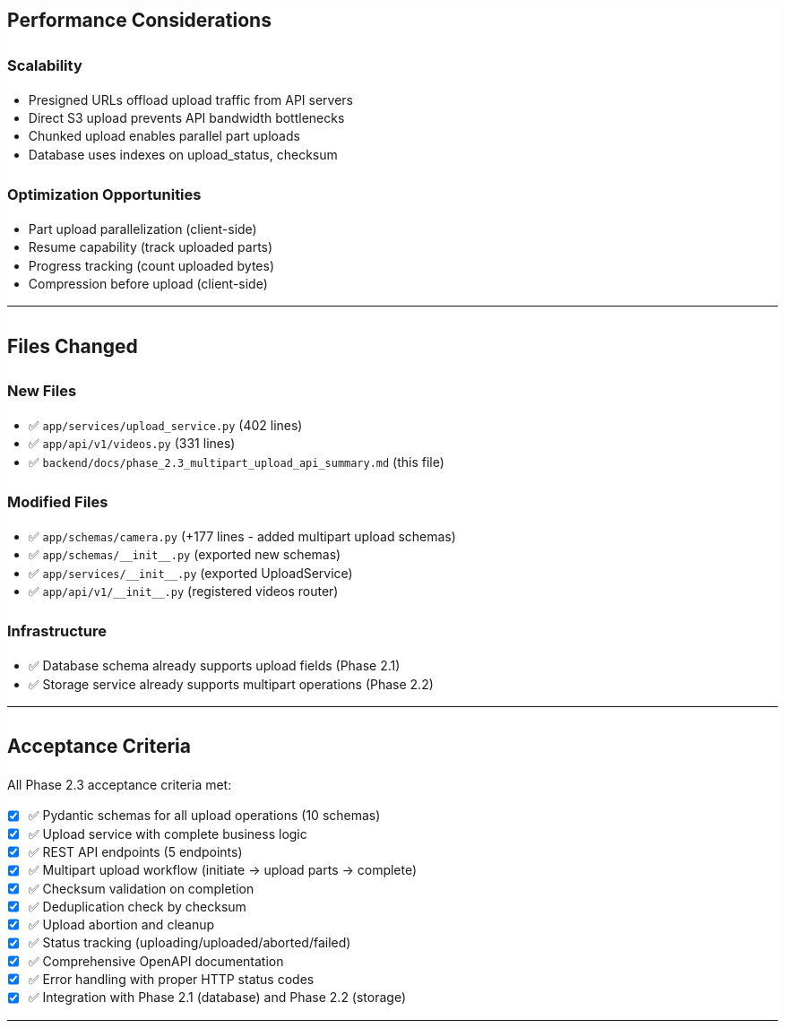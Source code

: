 
## Performance Considerations

### Scalability
- Presigned URLs offload upload traffic from API servers
- Direct S3 upload prevents API bandwidth bottlenecks
- Chunked upload enables parallel part uploads
- Database uses indexes on upload_status, checksum

### Optimization Opportunities
- Part upload parallelization (client-side)
- Resume capability (track uploaded parts)
- Progress tracking (count uploaded bytes)
- Compression before upload (client-side)

---

## Files Changed

### New Files
- ✅ `app/services/upload_service.py` (402 lines)
- ✅ `app/api/v1/videos.py` (331 lines)
- ✅ `backend/docs/phase_2.3_multipart_upload_api_summary.md` (this file)

### Modified Files
- ✅ `app/schemas/camera.py` (+177 lines - added multipart upload schemas)
- ✅ `app/schemas/__init__.py` (exported new schemas)
- ✅ `app/services/__init__.py` (exported UploadService)
- ✅ `app/api/v1/__init__.py` (registered videos router)

### Infrastructure
- ✅ Database schema already supports upload fields (Phase 2.1)
- ✅ Storage service already supports multipart operations (Phase 2.2)

---

## Acceptance Criteria

All Phase 2.3 acceptance criteria met:

- [x] ✅ Pydantic schemas for all upload operations (10 schemas)
- [x] ✅ Upload service with complete business logic
- [x] ✅ REST API endpoints (5 endpoints)
- [x] ✅ Multipart upload workflow (initiate → upload parts → complete)
- [x] ✅ Checksum validation on completion
- [x] ✅ Deduplication check by checksum
- [x] ✅ Upload abortion and cleanup
- [x] ✅ Status tracking (uploading/uploaded/aborted/failed)
- [x] ✅ Comprehensive OpenAPI documentation
- [x] ✅ Error handling with proper HTTP status codes
- [x] ✅ Integration with Phase 2.1 (database) and Phase 2.2 (storage)

---
